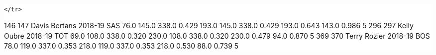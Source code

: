     </tr>
  </thead>
  <tbody>
    <tr>
      <th>146</th>
      <td>147</td>
      <td>Dāvis Bertāns</td>
      <td>2018-19</td>
      <td>SAS</td>
      <td>76.0</td>
      <td>145.0</td>
      <td>338.0</td>
      <td>0.429</td>
      <td>193.0</td>
      <td>145.0</td>
      <td>338.0</td>
      <td>0.429</td>
      <td>193.0</td>
      <td>0.643</td>
      <td>143.0</td>
      <td>0.986</td>
      <td>5</td>
    </tr>
    <tr>
      <th>296</th>
      <td>297</td>
      <td>Kelly Oubre</td>
      <td>2018-19</td>
      <td>TOT</td>
      <td>69.0</td>
      <td>108.0</td>
      <td>338.0</td>
      <td>0.320</td>
      <td>230.0</td>
      <td>108.0</td>
      <td>338.0</td>
      <td>0.320</td>
      <td>230.0</td>
      <td>0.479</td>
      <td>94.0</td>
      <td>0.870</td>
      <td>5</td>
    </tr>
    <tr>
      <th>369</th>
      <td>370</td>
      <td>Terry Rozier</td>
      <td>2018-19</td>
      <td>BOS</td>
      <td>78.0</td>
      <td>119.0</td>
      <td>337.0</td>
      <td>0.353</td>
      <td>218.0</td>
      <td>119.0</td>
      <td>337.0</td>
      <td>0.353</td>
      <td>218.0</td>
      <td>0.530</td>
      <td>88.0</td>
      <td>0.739</td>
      <td>5</td>
    </tr>
    <tr>